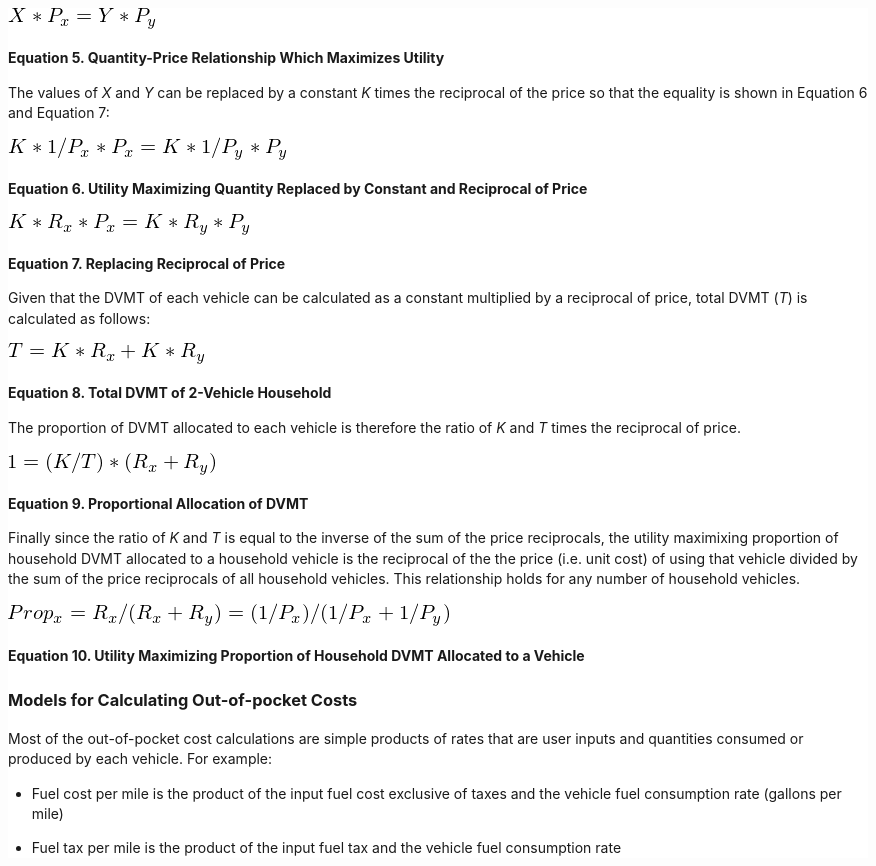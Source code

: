 ![](quantity_price_relationship_eq5.png)

**Equation 5. Quantity-Price Relationship Which Maximizes Utility**

The values of *X* and *Y* can be replaced by a constant *K* times the reciprocal of the price so that the equality is shown in Equation 6 and Equation 7:

![](reciprocal_price_relation_eq6.png)

**Equation 6. Utility Maximizing Quantity Replaced by Constant and Reciprocal of Price**

![](reciprocal_price_relation_eq7.png)

**Equation 7. Replacing Reciprocal of Price**

Given that the DVMT of each vehicle can be calculated as a constant multiplied by a reciprocal of price, total DVMT (*T*) is calculated as follows:

![](total_dvmt_eq8.png)

**Equation 8. Total DVMT of 2-Vehicle Household**

The proportion of DVMT allocated to each vehicle is therefore the ratio of *K* and *T* times the reciprocal of price.

![](dvmt_proportions_eq9.png)

**Equation 9. Proportional Allocation of DVMT**

Finally since the ratio of *K* and *T* is equal to the inverse of the sum of the price reciprocals, the utility maximixing proportion of household DVMT allocated to a household vehicle is the reciprocal of the the price (i.e. unit cost) of using that vehicle divided by the sum of the price reciprocals of all household vehicles. This relationship holds for any number of household vehicles.

![](dvmt_proportions_eq10.png)

**Equation 10. Utility Maximizing Proportion of Household DVMT Allocated to a Vehicle**

### Models for Calculating Out-of-pocket Costs

Most of the out-of-pocket cost calculations are simple products of rates that are user inputs and quantities consumed or produced by each vehicle. For example:

* Fuel cost per mile is the product of the input fuel cost exclusive of taxes and the vehicle fuel consumption rate (gallons per mile)

* Fuel tax per mile is the product of the input fuel tax and the vehicle fuel consumption rate
